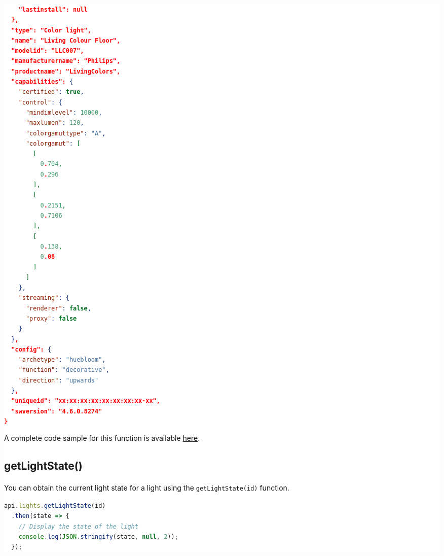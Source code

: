 ```json
    "lastinstall": null
  },
  "type": "Color light",
  "name": "Living Colour Floor",
  "modelid": "LLC007",
  "manufacturername": "Philips",
  "productname": "LivingColors",
  "capabilities": {
    "certified": true,
    "control": {
      "mindimlevel": 10000,
      "maxlumen": 120,
      "colorgamuttype": "A",
      "colorgamut": [
        [
          0.704,
          0.296
        ],
        [
          0.2151,
          0.7106
        ],
        [
          0.138,
          0.08
        ]
      ]
    },
    "streaming": {
      "renderer": false,
      "proxy": false
    }
  },
  "config": {
    "archetype": "huebloom",
    "function": "decorative",
    "direction": "upwards"
  },
  "uniqueid": "xx:xx:xx:xx:xx:xx:xx:xx-xx",
  "swversion": "4.6.0.8274"
}
```

A complete code sample for this function is available [here](../examples/v3/lights/getLightAttributesAndState.js).



## getLightState()
You can obtain the current light state for a light using the `getLightState(id)` function.

```js
api.lights.getLightState(id)
  .then(state => {
    // Display the state of the light
    console.log(JSON.stringify(state, null, 2));
  });
```

